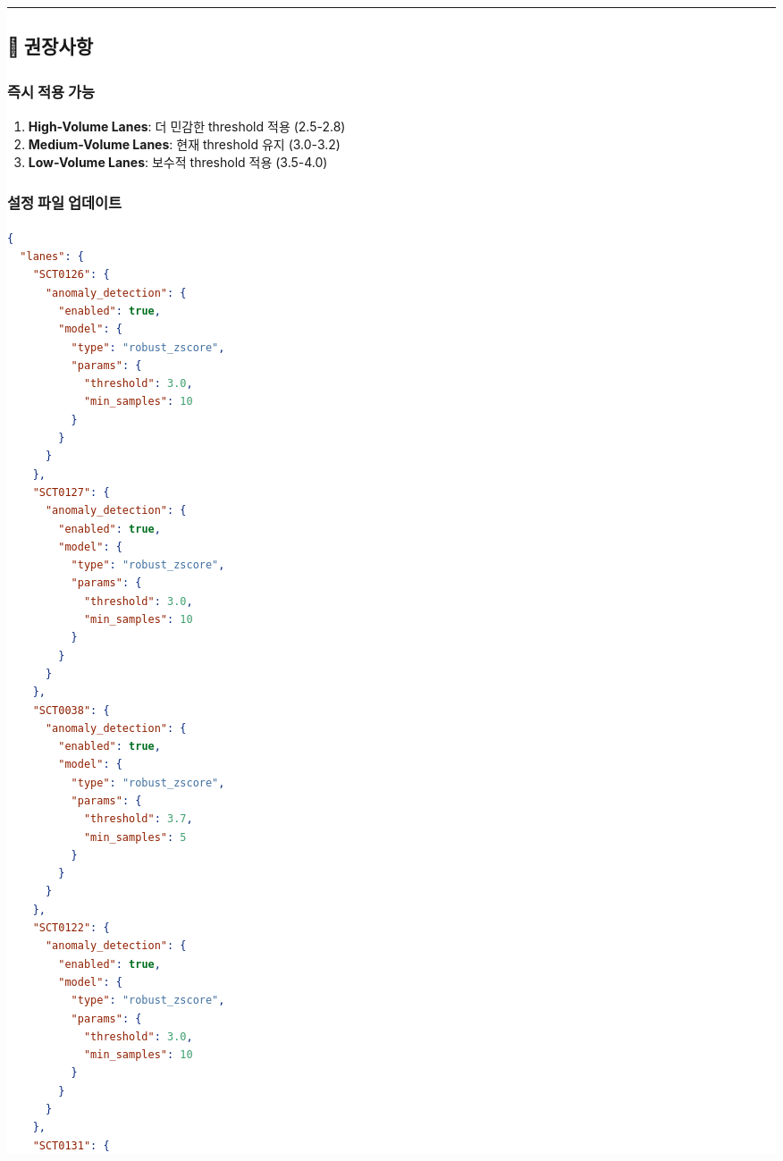 
---

## 🎯 권장사항

### 즉시 적용 가능
1. **High-Volume Lanes**: 더 민감한 threshold 적용 (2.5-2.8)
2. **Medium-Volume Lanes**: 현재 threshold 유지 (3.0-3.2)
3. **Low-Volume Lanes**: 보수적 threshold 적용 (3.5-4.0)

### 설정 파일 업데이트
```json
{
  "lanes": {
    "SCT0126": {
      "anomaly_detection": {
        "enabled": true,
        "model": {
          "type": "robust_zscore",
          "params": {
            "threshold": 3.0,
            "min_samples": 10
          }
        }
      }
    },
    "SCT0127": {
      "anomaly_detection": {
        "enabled": true,
        "model": {
          "type": "robust_zscore",
          "params": {
            "threshold": 3.0,
            "min_samples": 10
          }
        }
      }
    },
    "SCT0038": {
      "anomaly_detection": {
        "enabled": true,
        "model": {
          "type": "robust_zscore",
          "params": {
            "threshold": 3.7,
            "min_samples": 5
          }
        }
      }
    },
    "SCT0122": {
      "anomaly_detection": {
        "enabled": true,
        "model": {
          "type": "robust_zscore",
          "params": {
            "threshold": 3.0,
            "min_samples": 10
          }
        }
      }
    },
    "SCT0131": {
```